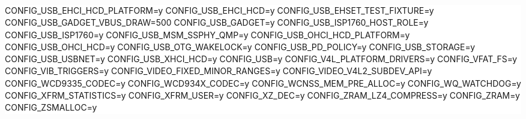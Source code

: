 CONFIG_USB_EHCI_HCD_PLATFORM=y
CONFIG_USB_EHCI_HCD=y
CONFIG_USB_EHSET_TEST_FIXTURE=y
CONFIG_USB_GADGET_VBUS_DRAW=500
CONFIG_USB_GADGET=y
CONFIG_USB_ISP1760_HOST_ROLE=y
CONFIG_USB_ISP1760=y
CONFIG_USB_MSM_SSPHY_QMP=y
CONFIG_USB_OHCI_HCD_PLATFORM=y
CONFIG_USB_OHCI_HCD=y
CONFIG_USB_OTG_WAKELOCK=y
CONFIG_USB_PD_POLICY=y
CONFIG_USB_STORAGE=y
CONFIG_USB_USBNET=y
CONFIG_USB_XHCI_HCD=y
CONFIG_USB=y
CONFIG_V4L_PLATFORM_DRIVERS=y
CONFIG_VFAT_FS=y
CONFIG_VIB_TRIGGERS=y
CONFIG_VIDEO_FIXED_MINOR_RANGES=y
CONFIG_VIDEO_V4L2_SUBDEV_API=y
CONFIG_WCD9335_CODEC=y
CONFIG_WCD934X_CODEC=y
CONFIG_WCNSS_MEM_PRE_ALLOC=y
CONFIG_WQ_WATCHDOG=y
CONFIG_XFRM_STATISTICS=y
CONFIG_XFRM_USER=y
CONFIG_XZ_DEC=y
CONFIG_ZRAM_LZ4_COMPRESS=y
CONFIG_ZRAM=y
CONFIG_ZSMALLOC=y
